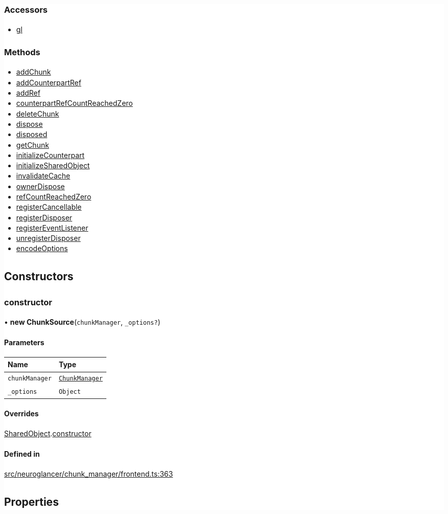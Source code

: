 ### Accessors

- [gl](chunk_manager_frontend.ChunkSource.md#gl)

### Methods

- [addChunk](chunk_manager_frontend.ChunkSource.md#addchunk)
- [addCounterpartRef](chunk_manager_frontend.ChunkSource.md#addcounterpartref)
- [addRef](chunk_manager_frontend.ChunkSource.md#addref)
- [counterpartRefCountReachedZero](chunk_manager_frontend.ChunkSource.md#counterpartrefcountreachedzero)
- [deleteChunk](chunk_manager_frontend.ChunkSource.md#deletechunk)
- [dispose](chunk_manager_frontend.ChunkSource.md#dispose)
- [disposed](chunk_manager_frontend.ChunkSource.md#disposed)
- [getChunk](chunk_manager_frontend.ChunkSource.md#getchunk)
- [initializeCounterpart](chunk_manager_frontend.ChunkSource.md#initializecounterpart)
- [initializeSharedObject](chunk_manager_frontend.ChunkSource.md#initializesharedobject)
- [invalidateCache](chunk_manager_frontend.ChunkSource.md#invalidatecache)
- [ownerDispose](chunk_manager_frontend.ChunkSource.md#ownerdispose)
- [refCountReachedZero](chunk_manager_frontend.ChunkSource.md#refcountreachedzero)
- [registerCancellable](chunk_manager_frontend.ChunkSource.md#registercancellable)
- [registerDisposer](chunk_manager_frontend.ChunkSource.md#registerdisposer)
- [registerEventListener](chunk_manager_frontend.ChunkSource.md#registereventlistener)
- [unregisterDisposer](chunk_manager_frontend.ChunkSource.md#unregisterdisposer)
- [encodeOptions](chunk_manager_frontend.ChunkSource.md#encodeoptions)

## Constructors

### constructor

• **new ChunkSource**(`chunkManager`, `_options?`)

#### Parameters

| Name | Type |
| :------ | :------ |
| `chunkManager` | [`ChunkManager`](chunk_manager_frontend.ChunkManager.md) |
| `_options` | `Object` |

#### Overrides

[SharedObject](annotation_annotation_layer_state._internal_.SharedObject.md).[constructor](annotation_annotation_layer_state._internal_.SharedObject.md#constructor)

#### Defined in

[src/neuroglancer/chunk_manager/frontend.ts:363](https://github.com/ActiveBrainAtlas2/neuroglancer/blob/1beb5d34/src/neuroglancer/chunk_manager/frontend.ts#L363)

## Properties
